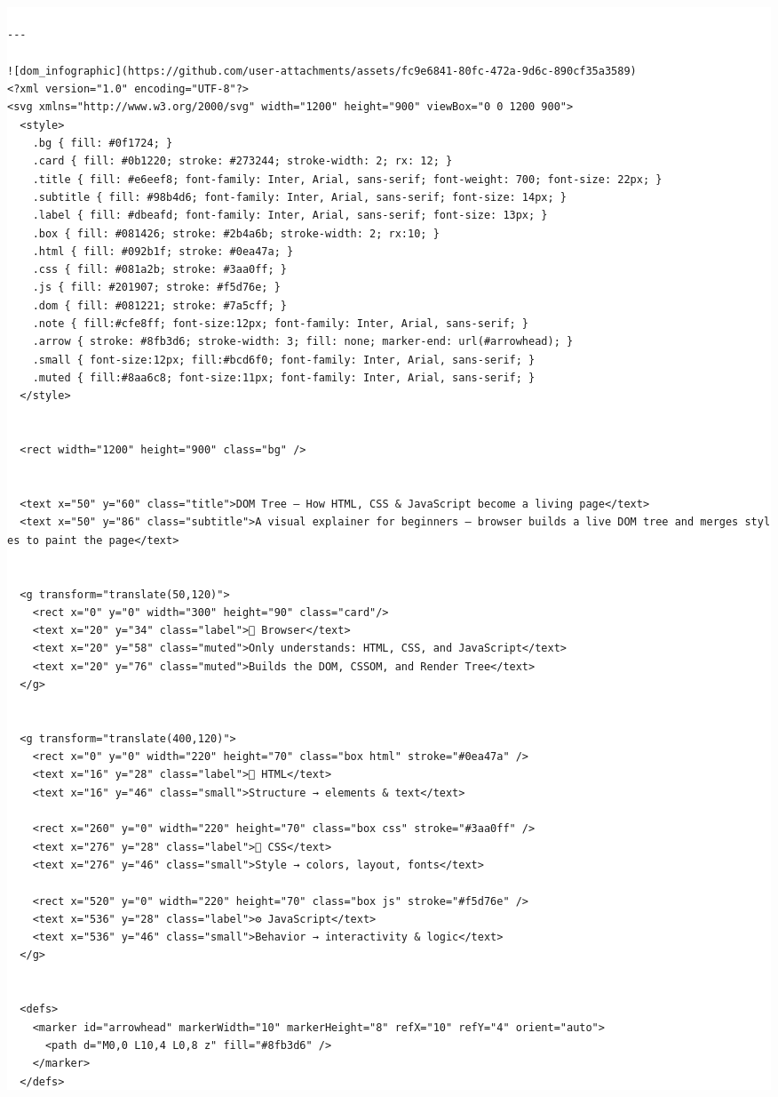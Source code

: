 ```

---

![dom_infographic](https://github.com/user-attachments/assets/fc9e6841-80fc-472a-9d6c-890cf35a3589)
<?xml version="1.0" encoding="UTF-8"?>
<svg xmlns="http://www.w3.org/2000/svg" width="1200" height="900" viewBox="0 0 1200 900">
  <style>
    .bg { fill: #0f1724; }
    .card { fill: #0b1220; stroke: #273244; stroke-width: 2; rx: 12; }
    .title { fill: #e6eef8; font-family: Inter, Arial, sans-serif; font-weight: 700; font-size: 22px; }
    .subtitle { fill: #98b4d6; font-family: Inter, Arial, sans-serif; font-size: 14px; }
    .label { fill: #dbeafd; font-family: Inter, Arial, sans-serif; font-size: 13px; }
    .box { fill: #081426; stroke: #2b4a6b; stroke-width: 2; rx:10; }
    .html { fill: #092b1f; stroke: #0ea47a; }
    .css { fill: #081a2b; stroke: #3aa0ff; }
    .js { fill: #201907; stroke: #f5d76e; }
    .dom { fill: #081221; stroke: #7a5cff; }
    .note { fill:#cfe8ff; font-size:12px; font-family: Inter, Arial, sans-serif; }
    .arrow { stroke: #8fb3d6; stroke-width: 3; fill: none; marker-end: url(#arrowhead); }
    .small { font-size:12px; fill:#bcd6f0; font-family: Inter, Arial, sans-serif; }
    .muted { fill:#8aa6c8; font-size:11px; font-family: Inter, Arial, sans-serif; }
  </style>

  
  <rect width="1200" height="900" class="bg" />

  
  <text x="50" y="60" class="title">DOM Tree — How HTML, CSS & JavaScript become a living page</text>
  <text x="50" y="86" class="subtitle">A visual explainer for beginners — browser builds a live DOM tree and merges styles to paint the page</text>

  
  <g transform="translate(50,120)">
    <rect x="0" y="0" width="300" height="90" class="card"/>
    <text x="20" y="34" class="label">🧠 Browser</text>
    <text x="20" y="58" class="muted">Only understands: HTML, CSS, and JavaScript</text>
    <text x="20" y="76" class="muted">Builds the DOM, CSSOM, and Render Tree</text>
  </g>

  
  <g transform="translate(400,120)">
    <rect x="0" y="0" width="220" height="70" class="box html" stroke="#0ea47a" />
    <text x="16" y="28" class="label">🧱 HTML</text>
    <text x="16" y="46" class="small">Structure → elements & text</text>

    <rect x="260" y="0" width="220" height="70" class="box css" stroke="#3aa0ff" />
    <text x="276" y="28" class="label">🎨 CSS</text>
    <text x="276" y="46" class="small">Style → colors, layout, fonts</text>

    <rect x="520" y="0" width="220" height="70" class="box js" stroke="#f5d76e" />
    <text x="536" y="28" class="label">⚙️ JavaScript</text>
    <text x="536" y="46" class="small">Behavior → interactivity & logic</text>
  </g>

  
  <defs>
    <marker id="arrowhead" markerWidth="10" markerHeight="8" refX="10" refY="4" orient="auto">
      <path d="M0,0 L10,4 L0,8 z" fill="#8fb3d6" />
    </marker>
  </defs>

```